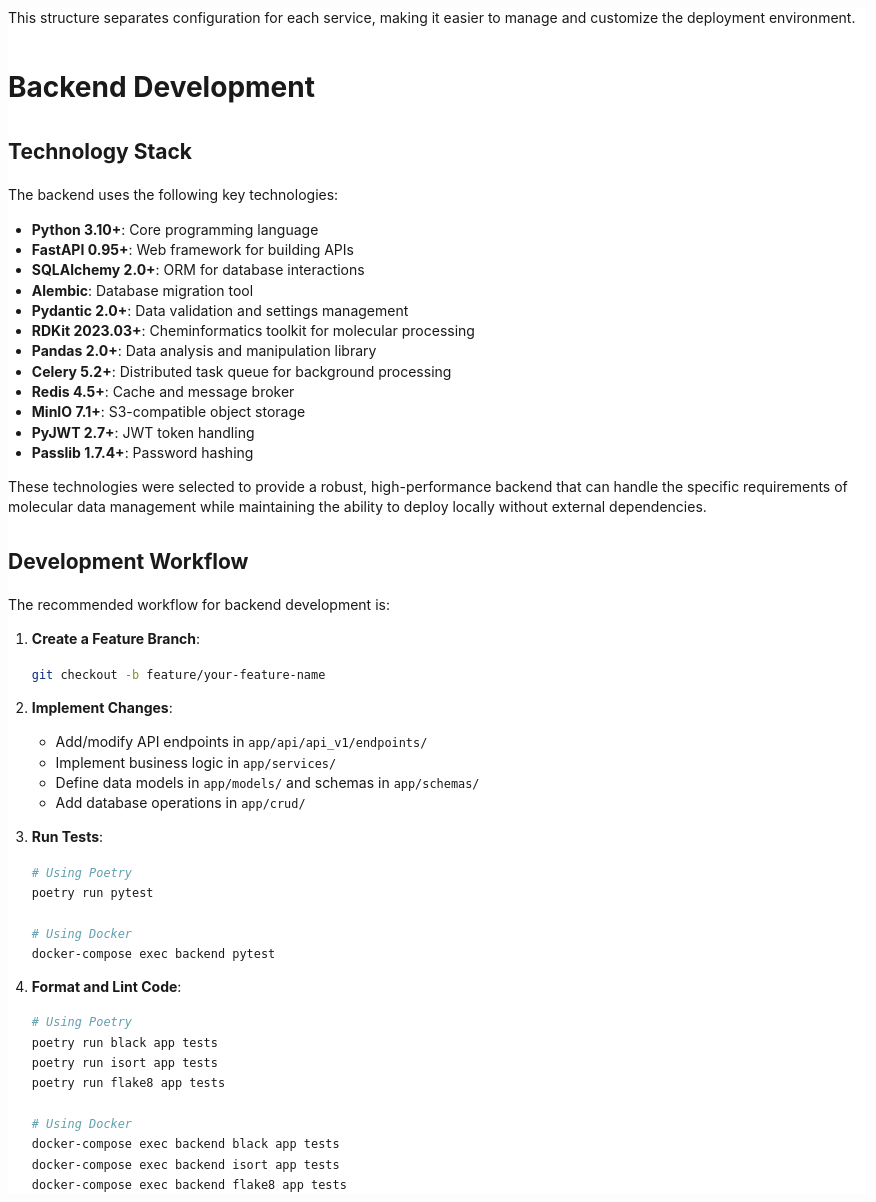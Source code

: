 This structure separates configuration for each service, making it easier to manage and customize the deployment environment.

# Backend Development

## Technology Stack

The backend uses the following key technologies:

- **Python 3.10+**: Core programming language
- **FastAPI 0.95+**: Web framework for building APIs
- **SQLAlchemy 2.0+**: ORM for database interactions
- **Alembic**: Database migration tool
- **Pydantic 2.0+**: Data validation and settings management
- **RDKit 2023.03+**: Cheminformatics toolkit for molecular processing
- **Pandas 2.0+**: Data analysis and manipulation library
- **Celery 5.2+**: Distributed task queue for background processing
- **Redis 4.5+**: Cache and message broker
- **MinIO 7.1+**: S3-compatible object storage
- **PyJWT 2.7+**: JWT token handling
- **Passlib 1.7.4+**: Password hashing

These technologies were selected to provide a robust, high-performance backend that can handle the specific requirements of molecular data management while maintaining the ability to deploy locally without external dependencies.

## Development Workflow

The recommended workflow for backend development is:

1. **Create a Feature Branch**:
   ```bash
   git checkout -b feature/your-feature-name
   ```

2. **Implement Changes**:
   - Add/modify API endpoints in `app/api/api_v1/endpoints/`
   - Implement business logic in `app/services/`
   - Define data models in `app/models/` and schemas in `app/schemas/`
   - Add database operations in `app/crud/`

3. **Run Tests**:
   ```bash
   # Using Poetry
   poetry run pytest
   
   # Using Docker
   docker-compose exec backend pytest
   ```

4. **Format and Lint Code**:
   ```bash
   # Using Poetry
   poetry run black app tests
   poetry run isort app tests
   poetry run flake8 app tests
   
   # Using Docker
   docker-compose exec backend black app tests
   docker-compose exec backend isort app tests
   docker-compose exec backend flake8 app tests
   ```
